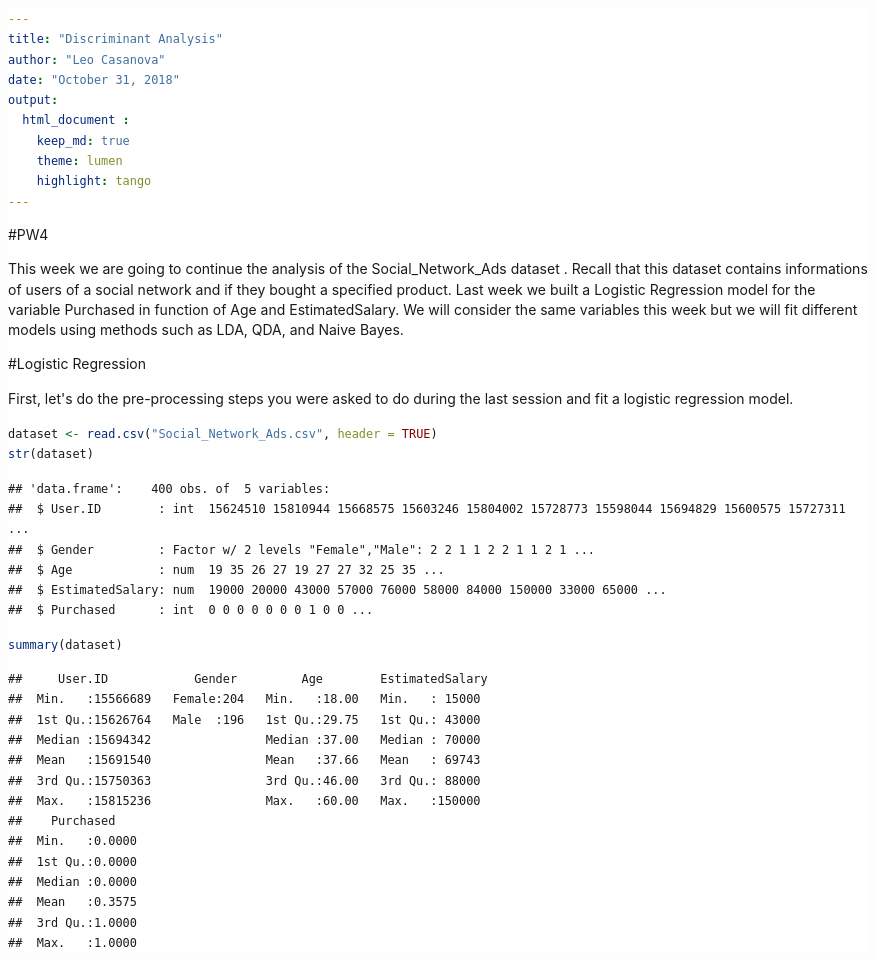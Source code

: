 ```yaml
---
title: "Discriminant Analysis"
author: "Leo Casanova"
date: "October 31, 2018"
output: 
  html_document :
    keep_md: true
    theme: lumen
    highlight: tango
---
```




#PW4

This week we are going to continue the analysis of the Social_Network_Ads dataset . Recall that this dataset contains informations of users of a social network and if they bought a specified product. Last week we built a Logistic Regression model for the variable Purchased in function of Age and EstimatedSalary. We will consider the same variables this week but we will fit different models using methods such as LDA, QDA, and Naive Bayes.

#Logistic Regression

First, let's do the pre-processing steps you were asked to do during the last session and fit a logistic regression model.


```r
dataset <- read.csv("Social_Network_Ads.csv", header = TRUE)
str(dataset)
```

```
## 'data.frame':	400 obs. of  5 variables:
##  $ User.ID        : int  15624510 15810944 15668575 15603246 15804002 15728773 15598044 15694829 15600575 15727311 ...
##  $ Gender         : Factor w/ 2 levels "Female","Male": 2 2 1 1 2 2 1 1 2 1 ...
##  $ Age            : num  19 35 26 27 19 27 27 32 25 35 ...
##  $ EstimatedSalary: num  19000 20000 43000 57000 76000 58000 84000 150000 33000 65000 ...
##  $ Purchased      : int  0 0 0 0 0 0 0 1 0 0 ...
```



```r
summary(dataset)
```

```
##     User.ID            Gender         Age        EstimatedSalary 
##  Min.   :15566689   Female:204   Min.   :18.00   Min.   : 15000  
##  1st Qu.:15626764   Male  :196   1st Qu.:29.75   1st Qu.: 43000  
##  Median :15694342                Median :37.00   Median : 70000  
##  Mean   :15691540                Mean   :37.66   Mean   : 69743  
##  3rd Qu.:15750363                3rd Qu.:46.00   3rd Qu.: 88000  
##  Max.   :15815236                Max.   :60.00   Max.   :150000  
##    Purchased     
##  Min.   :0.0000  
##  1st Qu.:0.0000  
##  Median :0.0000  
##  Mean   :0.3575  
##  3rd Qu.:1.0000  
##  Max.   :1.0000
```
